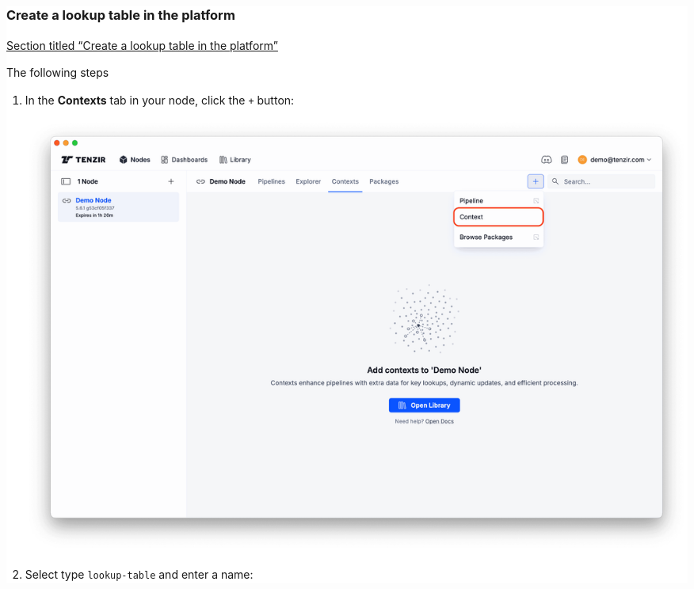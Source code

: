 ### Create a lookup table in the platform

[Section titled “Create a lookup table in the platform”](#create-a-lookup-table-in-the-platform)

The following steps

1. In the **Contexts** tab in your node, click the `+` button:

   ![Create context](/_astro/context-add.CjA5yN5-_Z26lvns.webp)

2. Select type `lookup-table` and enter a name:
